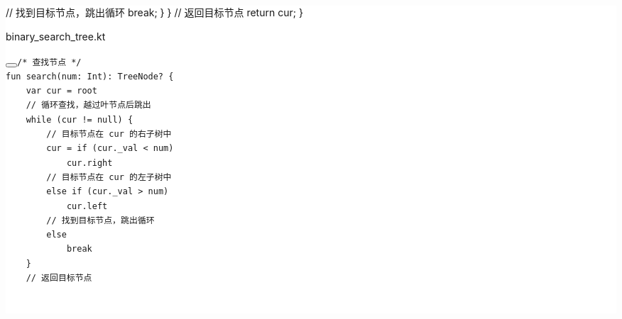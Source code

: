 <a id="__codelineno-10-13" name="__codelineno-10-13" href="#__codelineno-10-13"></a><span class="w">            </span><span class="c1">// 找到目标节点，跳出循环</span>
<a id="__codelineno-10-14" name="__codelineno-10-14" href="#__codelineno-10-14"></a><span class="w">            </span><span class="k">break</span><span class="p">;</span>
<a id="__codelineno-10-15" name="__codelineno-10-15" href="#__codelineno-10-15"></a><span class="w">        </span><span class="p">}</span>
<a id="__codelineno-10-16" name="__codelineno-10-16" href="#__codelineno-10-16"></a><span class="w">    </span><span class="p">}</span>
<a id="__codelineno-10-17" name="__codelineno-10-17" href="#__codelineno-10-17"></a><span class="w">    </span><span class="c1">// 返回目标节点</span>
<a id="__codelineno-10-18" name="__codelineno-10-18" href="#__codelineno-10-18"></a><span class="w">    </span><span class="k">return</span><span class="w"> </span><span class="n">cur</span><span class="p">;</span>
<a id="__codelineno-10-19" name="__codelineno-10-19" href="#__codelineno-10-19"></a><span class="p">}</span>
</code></pre></div>
</div>
<div class="tabbed-block">
<div class="highlight"><span class="filename">binary_search_tree.kt</span><pre id="__code_11"><span></span><button class="md-clipboard md-icon" title="复制" data-clipboard-target="#__code_11 > code"></button><code><a id="__codelineno-11-1" name="__codelineno-11-1" href="#__codelineno-11-1"></a><span class="cm">/* 查找节点 */</span>
<a id="__codelineno-11-2" name="__codelineno-11-2" href="#__codelineno-11-2"></a><span class="kd">fun</span><span class="w"> </span><span class="nf">search</span><span class="p">(</span><span class="n">num</span><span class="p">:</span><span class="w"> </span><span class="kt">Int</span><span class="p">):</span><span class="w"> </span><span class="n">TreeNode? </span><span class="p">{</span>
<a id="__codelineno-11-3" name="__codelineno-11-3" href="#__codelineno-11-3"></a><span class="w">    </span><span class="kd">var</span><span class="w"> </span><span class="nv">cur</span><span class="w"> </span><span class="o">=</span><span class="w"> </span><span class="n">root</span>
<a id="__codelineno-11-4" name="__codelineno-11-4" href="#__codelineno-11-4"></a><span class="w">    </span><span class="c1">// 循环查找，越过叶节点后跳出</span>
<a id="__codelineno-11-5" name="__codelineno-11-5" href="#__codelineno-11-5"></a><span class="w">    </span><span class="k">while</span><span class="w"> </span><span class="p">(</span><span class="n">cur</span><span class="w"> </span><span class="o">!=</span><span class="w"> </span><span class="kc">null</span><span class="p">)</span><span class="w"> </span><span class="p">{</span>
<a id="__codelineno-11-6" name="__codelineno-11-6" href="#__codelineno-11-6"></a><span class="w">        </span><span class="c1">// 目标节点在 cur 的右子树中</span>
<a id="__codelineno-11-7" name="__codelineno-11-7" href="#__codelineno-11-7"></a><span class="w">        </span><span class="n">cur</span><span class="w"> </span><span class="o">=</span><span class="w"> </span><span class="k">if</span><span class="w"> </span><span class="p">(</span><span class="n">cur</span><span class="p">.</span><span class="na">_val</span><span class="w"> </span><span class="o">&lt;</span><span class="w"> </span><span class="n">num</span><span class="p">)</span>
<a id="__codelineno-11-8" name="__codelineno-11-8" href="#__codelineno-11-8"></a><span class="w">            </span><span class="n">cur</span><span class="p">.</span><span class="na">right</span>
<a id="__codelineno-11-9" name="__codelineno-11-9" href="#__codelineno-11-9"></a><span class="w">        </span><span class="c1">// 目标节点在 cur 的左子树中</span>
<a id="__codelineno-11-10" name="__codelineno-11-10" href="#__codelineno-11-10"></a><span class="w">        </span><span class="k">else</span><span class="w"> </span><span class="k">if</span><span class="w"> </span><span class="p">(</span><span class="n">cur</span><span class="p">.</span><span class="na">_val</span><span class="w"> </span><span class="o">&gt;</span><span class="w"> </span><span class="n">num</span><span class="p">)</span>
<a id="__codelineno-11-11" name="__codelineno-11-11" href="#__codelineno-11-11"></a><span class="w">            </span><span class="n">cur</span><span class="p">.</span><span class="na">left</span>
<a id="__codelineno-11-12" name="__codelineno-11-12" href="#__codelineno-11-12"></a><span class="w">        </span><span class="c1">// 找到目标节点，跳出循环</span>
<a id="__codelineno-11-13" name="__codelineno-11-13" href="#__codelineno-11-13"></a><span class="w">        </span><span class="k">else</span>
<a id="__codelineno-11-14" name="__codelineno-11-14" href="#__codelineno-11-14"></a><span class="w">            </span><span class="k">break</span>
<a id="__codelineno-11-15" name="__codelineno-11-15" href="#__codelineno-11-15"></a><span class="w">    </span><span class="p">}</span>
<a id="__codelineno-11-16" name="__codelineno-11-16" href="#__codelineno-11-16"></a><span class="w">    </span><span class="c1">// 返回目标节点</span>